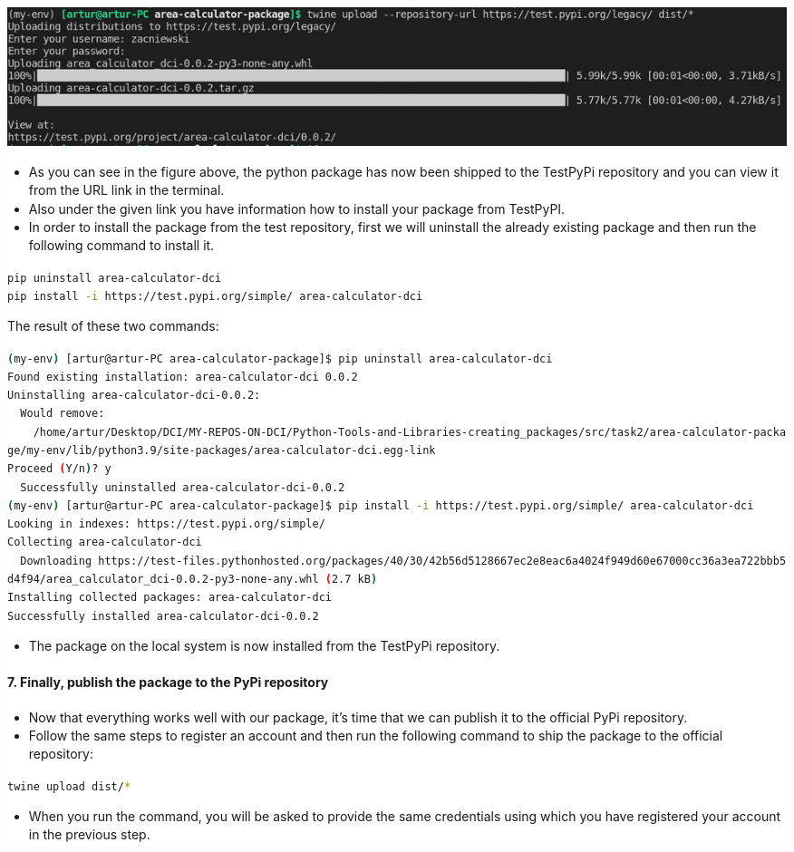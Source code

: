 ![testpypi](src/task2/pictures/testpypi.png)


- As you can see in the figure above, the python package has now been shipped to the TestPyPi repository and you can view it from the URL link in the terminal.  
- Also under the given link you have information how to install your package from TestPyPI.  
- In order to install the package from the test repository, first we will uninstall the already existing package and then run the following command to install it.
```bash
pip uninstall area-calculator-dci
pip install -i https://test.pypi.org/simple/ area-calculator-dci
```

The result of these two commands:  
```bash
(my-env) [artur@artur-PC area-calculator-package]$ pip uninstall area-calculator-dci 
Found existing installation: area-calculator-dci 0.0.2
Uninstalling area-calculator-dci-0.0.2:
  Would remove:
    /home/artur/Desktop/DCI/MY-REPOS-ON-DCI/Python-Tools-and-Libraries-creating_packages/src/task2/area-calculator-package/my-env/lib/python3.9/site-packages/area-calculator-dci.egg-link
Proceed (Y/n)? y
  Successfully uninstalled area-calculator-dci-0.0.2
(my-env) [artur@artur-PC area-calculator-package]$ pip install -i https://test.pypi.org/simple/ area-calculator-dci
Looking in indexes: https://test.pypi.org/simple/
Collecting area-calculator-dci
  Downloading https://test-files.pythonhosted.org/packages/40/30/42b56d5128667ec2e8eac6a4024f949d60e67000cc36a3ea722bbb5d4f94/area_calculator_dci-0.0.2-py3-none-any.whl (2.7 kB)
Installing collected packages: area-calculator-dci
Successfully installed area-calculator-dci-0.0.2
```

-  The package on the local system is now installed from the TestPyPi repository.

#### **7. Finally, publish the package to the PyPi repository**

- Now that everything works well with our package, it’s time that we can publish it to the official PyPi repository. 
- Follow the same steps to register an account and then run the following command to ship the package to the official repository:  
```bash
twine upload dist/*
```
- When you run the command, you will be asked to provide the same credentials using which you have registered your account in the previous step.
